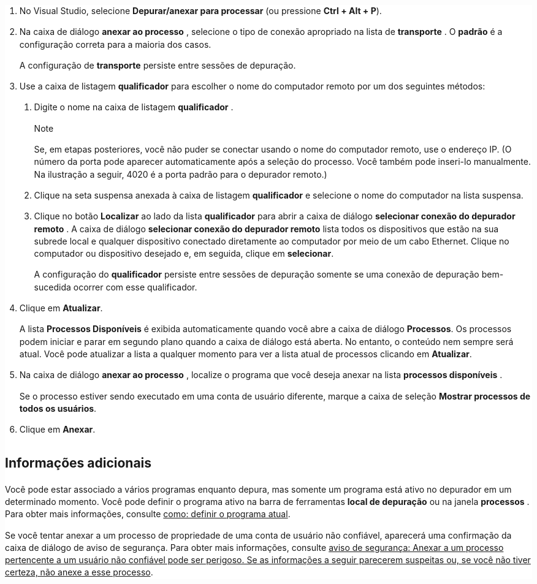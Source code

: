 1. No Visual Studio, selecione **Depurar/anexar para processar** (ou pressione **Ctrl + Alt + P**).

2. Na caixa de diálogo **anexar ao processo** , selecione o tipo de conexão apropriado na lista de **transporte** . O **padrão** é a configuração correta para a maioria dos casos.

   A configuração de **transporte** persiste entre sessões de depuração.

3. Use a caixa de listagem **qualificador** para escolher o nome do computador remoto por um dos seguintes métodos:

   1. Digite o nome na caixa de listagem **qualificador** .

      > [!NOTE]
      > Se, em etapas posteriores, você não puder se conectar usando o nome do computador remoto, use o endereço IP. (O número da porta pode aparecer automaticamente após a seleção do processo. Você também pode inseri-lo manualmente. Na ilustração a seguir, 4020 é a porta padrão para o depurador remoto.)

   2. Clique na seta suspensa anexada à caixa de listagem **qualificador** e selecione o nome do computador na lista suspensa.

   3. Clique no botão **Localizar** ao lado da lista **qualificador** para abrir a caixa de diálogo **selecionar conexão do depurador remoto** . A caixa de diálogo **selecionar conexão do depurador remoto** lista todos os dispositivos que estão na sua subrede local e qualquer dispositivo conectado diretamente ao computador por meio de um cabo Ethernet. Clique no computador ou dispositivo desejado e, em seguida, clique em **selecionar**.

      A configuração do **qualificador** persiste entre sessões de depuração somente se uma conexão de depuração bem-sucedida ocorrer com esse qualificador.

4. Clique em **Atualizar**.

     A lista **Processos Disponíveis** é exibida automaticamente quando você abre a caixa de diálogo **Processos**. Os processos podem iniciar e parar em segundo plano quando a caixa de diálogo está aberta. No entanto, o conteúdo nem sempre será atual. Você pode atualizar a lista a qualquer momento para ver a lista atual de processos clicando em **Atualizar**.

5. Na caixa de diálogo **anexar ao processo** , localize o programa que você deseja anexar na lista **processos disponíveis** .

    Se o processo estiver sendo executado em uma conta de usuário diferente, marque a caixa de seleção **Mostrar processos de todos os usuários**.

6. Clique em **Anexar**.

## <a name="additional-info"></a>Informações adicionais

Você pode estar associado a vários programas enquanto depura, mas somente um programa está ativo no depurador em um determinado momento. Você pode definir o programa ativo na barra de ferramentas **local de depuração** ou na janela **processos** . Para obter mais informações, consulte [como: definir o programa atual](https://msdn.microsoft.com/7e1d7fa5-0e40-44cf-8c41-d3dba31c969e).

Se você tentar anexar a um processo de propriedade de uma conta de usuário não confiável, aparecerá uma confirmação da caixa de diálogo de aviso de segurança. Para obter mais informações, consulte [aviso de segurança: Anexar a um processo pertencente a um usuário não confiável pode ser perigoso. Se as informações a seguir parecerem suspeitas ou, se você não tiver certeza, não anexe a esse processo](/visualstudio/debugger/security-warning-attaching-to-a-process-owned-by-an-untrusted-user?view=vs-2015).
